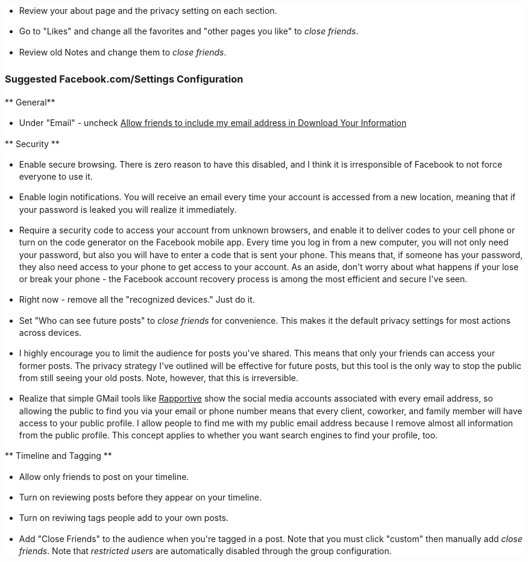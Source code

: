 * Review your about page and the privacy setting on each section. 

* Go to "Likes" and change all the favorites and "other pages you like" to *close friends*.

* Review old Notes and change them to *close friends*.


### Suggested Facebook.com/Settings Configuration

** General**

* Under "Email" - uncheck [Allow friends to include my email address in Download Your Information](https://www.facebook.com/download/?h=AaBsnxM29aYpT7Qz)

** Security **

* Enable secure browsing. There is zero reason to have this disabled, and I think it is irresponsible of Facebook to not force everyone to use it. 

* Enable login notifications. You will receive an email every time your account is accessed from a new location, meaning that if your password is leaked you will realize it immediately. 

* Require a security code to access your account from unknown browsers, and enable it to deliver codes to your cell phone or turn on the code generator on the Facebook mobile app. Every time you log in from a new computer, you will not only need your password, but also you will have to enter a code that is sent your phone. This means that, if someone has your password, they also need access to your phone to get access to your account. As an aside, don't worry about what happens if your lose or break your phone - the Facebook account recovery process is among the most efficient and secure I've seen. 

* Right now - remove all the "recognized devices." Just do it. 

* Set "Who can see future posts" to *close friends* for convenience. This makes it the default privacy settings for most actions across devices.

* I highly encourage you to limit the audience for posts you've shared. This means that only your friends can access your former posts. The privacy strategy I've outlined will be effective for future posts, but this tool is the only way to stop the public from still seeing your old posts. Note, however, that this is irreversible.

* Realize that simple GMail tools like [Rapportive](http://rapportive.com/) show the social media accounts associated with every email address, so allowing the public to find you via your email or phone number means that every client, coworker, and family member will have access to your public profile. I allow people to find me with my public email address because I remove almost all information from the public profile. This concept applies to whether you want search engines to find your profile, too.

** Timeline and Tagging **

* Allow only friends to post on your timeline.

* Turn on reviewing posts before they appear on your timeline.

* Turn on reviwing tags people add to your own posts.

* Add "Close Friends"  to the audience when you're tagged in a post. Note that you must click "custom" then manually add *close friends*. Note that *restricted users* are automatically disabled through the group configuration. 
